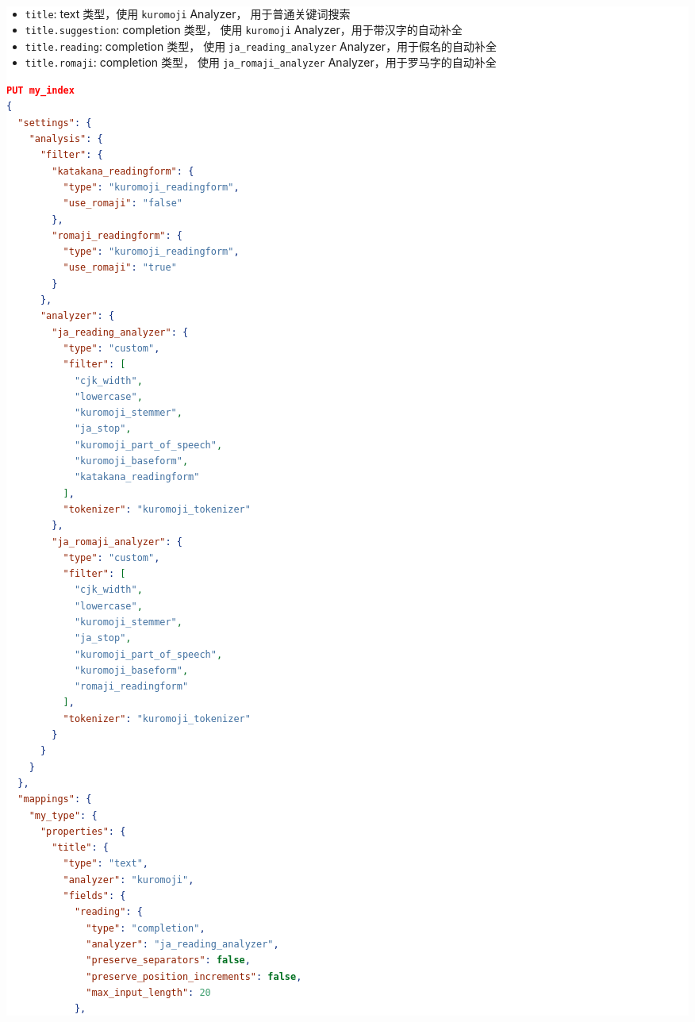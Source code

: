 - `title`: text 类型，使用 `kuromoji` Analyzer， 用于普通关键词搜索
- `title.suggestion`:  completion 类型， 使用 `kuromoji` Analyzer，用于带汉字的自动补全
- `title.reading`: completion 类型， 使用 `ja_reading_analyzer` Analyzer，用于假名的自动补全
- `title.romaji`: completion 类型， 使用 `ja_romaji_analyzer` Analyzer，用于罗马字的自动补全

```json
PUT my_index
{
  "settings": {
    "analysis": {
      "filter": {
        "katakana_readingform": {
          "type": "kuromoji_readingform",
          "use_romaji": "false"
        },
        "romaji_readingform": {
          "type": "kuromoji_readingform",
          "use_romaji": "true"
        }
      },
      "analyzer": {
        "ja_reading_analyzer": {
          "type": "custom",
          "filter": [
            "cjk_width",
            "lowercase",
            "kuromoji_stemmer",
            "ja_stop",
            "kuromoji_part_of_speech",
            "kuromoji_baseform",
            "katakana_readingform"
          ],
          "tokenizer": "kuromoji_tokenizer"
        },
        "ja_romaji_analyzer": {
          "type": "custom",
          "filter": [
            "cjk_width",
            "lowercase",
            "kuromoji_stemmer",
            "ja_stop",
            "kuromoji_part_of_speech",
            "kuromoji_baseform",
            "romaji_readingform"
          ],
          "tokenizer": "kuromoji_tokenizer"
        }
      }
    }
  },
  "mappings": {
    "my_type": {
      "properties": {
        "title": {
          "type": "text",
          "analyzer": "kuromoji",
          "fields": {
            "reading": {
              "type": "completion",
              "analyzer": "ja_reading_analyzer",
              "preserve_separators": false,
              "preserve_position_increments": false,
              "max_input_length": 20
            },
```
